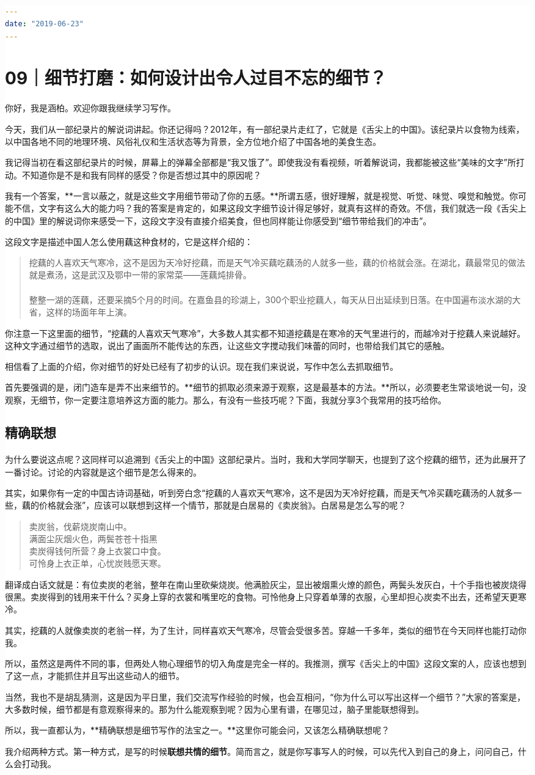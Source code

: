 ```yaml
---
date: "2019-06-23"
---  
```

      
# 09｜细节打磨：如何设计出令人过目不忘的细节？
你好，我是涵柏。欢迎你跟我继续学习写作。

今天，我们从一部纪录片的解说词讲起。你还记得吗？2012年，有一部纪录片走红了，它就是《舌尖上的中国》。该纪录片以食物为线索，以中国各地不同的地理环境、风俗礼仪和生活状态等为背景，全方位地介绍了中国各地的美食生态。

我记得当初在看这部纪录片的时候，屏幕上的弹幕全部都是“我又饿了”。即使我没有看视频，听着解说词，我都能被这些“美味的文字”所打动。不知道你是不是和我有同样的感受？你是否想过其中的原因呢？

我有一个答案，**一言以蔽之，就是这些文字用细节带动了你的五感。**所谓五感，很好理解，就是视觉、听觉、味觉、嗅觉和触觉。你可能不信，文字有这么大的能力吗？我的答案是肯定的，如果这段文字细节设计得足够好，就真有这样的奇效。不信，我们就选一段《舌尖上的中国》里的解说词你来感受一下，这段文字没有直接介绍美食，但也同样能让你感受到“细节带给我们的冲击”。

这段文字是描述中国人怎么使用藕这种食材的，它是这样介绍的：

> 挖藕的人喜欢天气寒冷，这不是因为天冷好挖藕，而是天气冷买藕吃藕汤的人就多一些，藕的价格就会涨。在湖北，藕最常见的做法就是煮汤，这是武汉及鄂中一带的家常菜——莲藕炖排骨。  
>    
> 整整一湖的莲藕，还要采摘5个月的时间。在嘉鱼县的珍湖上，300个职业挖藕人，每天从日出延续到日落。在中国遍布淡水湖的大省，这样的场面年年上演。



你注意一下这里面的细节，“挖藕的人喜欢天气寒冷”，大多数人其实都不知道挖藕是在寒冷的天气里进行的，而越冷对于挖藕人来说越好。这种文字通过细节的选取，说出了画面所不能传达的东西，让这些文字搅动我们味蕾的同时，也带给我们其它的感触。

相信看了上面的介绍，你对细节的好处已经有了初步的认识。现在我们来说说，写作中怎么去抓取细节。

首先要强调的是，闭门造车是弄不出来细节的。**细节的抓取必须来源于观察，这是最基本的方法。**所以，必须要老生常谈地说一句，没观察，无细节，你一定要注意培养这方面的能力。那么，有没有一些技巧呢？下面，我就分享3个我常用的技巧给你。

## 精确联想

为什么要说这点呢？这同样可以追溯到《舌尖上的中国》这部纪录片。当时，我和大学同学聊天，也提到了这个挖藕的细节，还为此展开了一番讨论。讨论的内容就是这个细节是怎么得来的。

其实，如果你有一定的中国古诗词基础，听到旁白念“挖藕的人喜欢天气寒冷，这不是因为天冷好挖藕，而是天气冷买藕吃藕汤的人就多一些，藕的价格就会涨”，应该可以联想到这样一个情节，那就是白居易的《卖炭翁》。白居易是怎么写的呢？

> 卖炭翁，伐薪烧炭南山中。  
> 满面尘灰烟火色，两鬓苍苍十指黑  
> 卖炭得钱何所营？身上衣裳口中食。  
> 可怜身上衣正单，心忧炭贱愿天寒。

翻译成白话文就是：有位卖炭的老翁，整年在南山里砍柴烧炭。他满脸灰尘，显出被烟熏火燎的颜色，两鬓头发灰白，十个手指也被炭烧得很黑。卖炭得到的钱用来干什么？买身上穿的衣裳和嘴里吃的食物。可怜他身上只穿着单薄的衣服，心里却担心炭卖不出去，还希望天更寒冷。

其实，挖藕的人就像卖炭的老翁一样，为了生计，同样喜欢天气寒冷，尽管会受很多苦。穿越一千多年，类似的细节在今天同样也能打动你我。

所以，虽然这是两件不同的事，但两处人物心理细节的切入角度是完全一样的。我推测，撰写《舌尖上的中国》这段文案的人，应该也想到了这一点，才能抓住并且写出这些动人的细节。

当然，我也不是胡乱猜测，这是因为平日里，我们交流写作经验的时候，也会互相问，“你为什么可以写出这样一个细节？”大家的答案是，大多数时候，细节都是有意观察得来的。那为什么能观察到呢？因为心里有谱，在哪见过，脑子里能联想得到。

所以，我一直都认为，**精确联想是细节写作的法宝之一。**这里你可能会问，又该怎么精确联想呢？

我介绍两种方式。第一种方式，是写的时候**联想共情的细节**。简而言之，就是你写事写人的时候，可以先代入到自己的身上，问问自己，什么会打动我。
